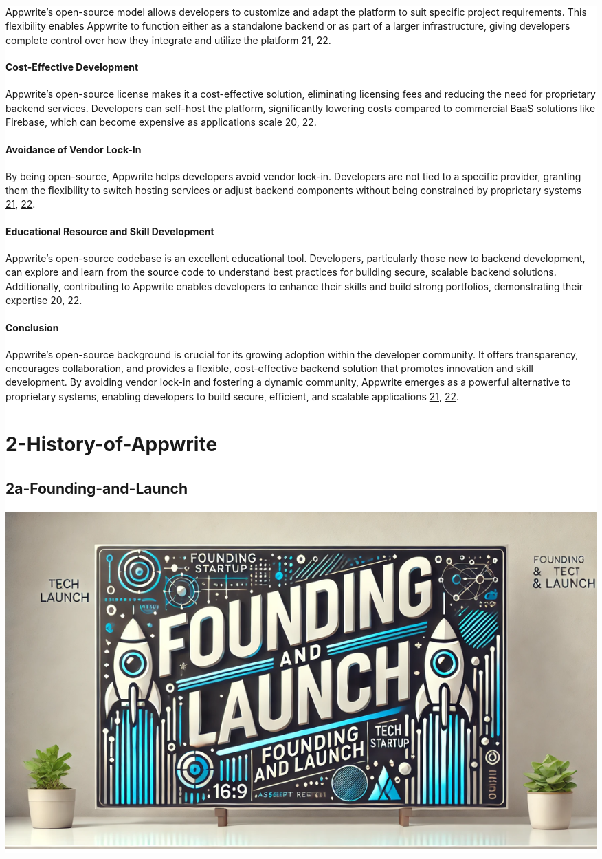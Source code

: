 Appwrite’s open-source model allows developers to customize and adapt the platform to suit specific project requirements. This flexibility enables Appwrite to function either as a standalone backend or as part of a larger infrastructure, giving developers complete control over how they integrate and utilize the platform [21](#references), [22](#references).

#### Cost-Effective Development

Appwrite’s open-source license makes it a cost-effective solution, eliminating licensing fees and reducing the need for proprietary backend services. Developers can self-host the platform, significantly lowering costs compared to commercial BaaS solutions like Firebase, which can become expensive as applications scale [20](#references), [22](#references).

#### Avoidance of Vendor Lock-In

By being open-source, Appwrite helps developers avoid vendor lock-in. Developers are not tied to a specific provider, granting them the flexibility to switch hosting services or adjust backend components without being constrained by proprietary systems [21](#references), [22](#references).

#### Educational Resource and Skill Development

Appwrite’s open-source codebase is an excellent educational tool. Developers, particularly those new to backend development, can explore and learn from the source code to understand best practices for building secure, scalable backend solutions. Additionally, contributing to Appwrite enables developers to enhance their skills and build strong portfolios, demonstrating their expertise [20](#references), [22](#references).

#### Conclusion

Appwrite’s open-source background is crucial for its growing adoption within the developer community. It offers transparency, encourages collaboration, and provides a flexible, cost-effective backend solution that promotes innovation and skill development. By avoiding vendor lock-in and fostering a dynamic community, Appwrite emerges as a powerful alternative to proprietary systems, enabling developers to build secure, efficient, and scalable applications [21](#references), [22](#references).

# 2-History-of-Appwrite

## 2a-Founding-and-Launch

![Founding and Launch](../../../../assets/baas/appwrite/jbr/founding.webp)
